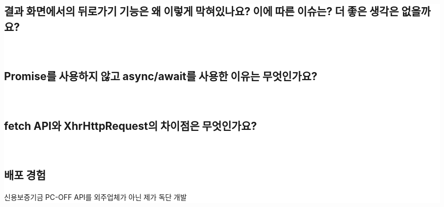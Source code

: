 ## 결과 화면에서의 뒤로가기 기능은 왜 이렇게 막혀있나요? 이에 따른 이슈는? 더 좋은 생각은 없을까요?

<br>

## Promise를 사용하지 않고 async/await를 사용한 이유는 무엇인가요?

<br>

## fetch API와 XhrHttpRequest의 차이점은 무엇인가요?

<br>

## 배포 경험
신용보증기금 PC-OFF API를 외주업체가 아닌 제가 독단 개발